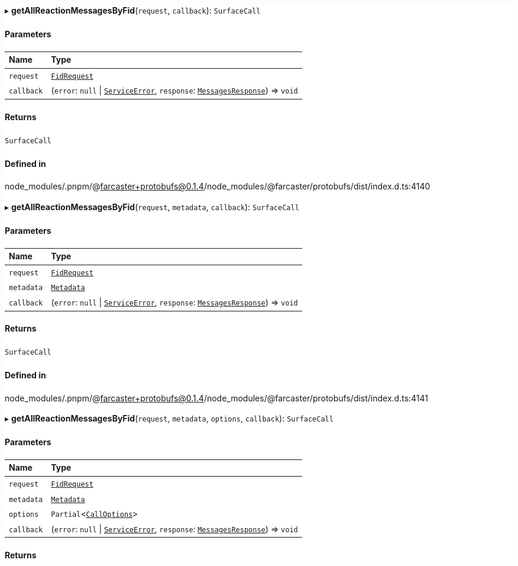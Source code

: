 ▸ **getAllReactionMessagesByFid**(`request`, `callback`): `SurfaceCall`

#### Parameters

| Name | Type |
| :------ | :------ |
| `request` | [`FidRequest`](../modules/protobufs.md#fidrequest) |
| `callback` | (`error`: ``null`` \| [`ServiceError`](../modules/protobufs.md#serviceerror), `response`: [`MessagesResponse`](../modules/protobufs.md#messagesresponse)) => `void` |

#### Returns

`SurfaceCall`

#### Defined in

node_modules/.pnpm/@farcaster+protobufs@0.1.4/node_modules/@farcaster/protobufs/dist/index.d.ts:4140

▸ **getAllReactionMessagesByFid**(`request`, `metadata`, `callback`): `SurfaceCall`

#### Parameters

| Name | Type |
| :------ | :------ |
| `request` | [`FidRequest`](../modules/protobufs.md#fidrequest) |
| `metadata` | [`Metadata`](../classes/protobufs.Metadata.md) |
| `callback` | (`error`: ``null`` \| [`ServiceError`](../modules/protobufs.md#serviceerror), `response`: [`MessagesResponse`](../modules/protobufs.md#messagesresponse)) => `void` |

#### Returns

`SurfaceCall`

#### Defined in

node_modules/.pnpm/@farcaster+protobufs@0.1.4/node_modules/@farcaster/protobufs/dist/index.d.ts:4141

▸ **getAllReactionMessagesByFid**(`request`, `metadata`, `options`, `callback`): `SurfaceCall`

#### Parameters

| Name | Type |
| :------ | :------ |
| `request` | [`FidRequest`](../modules/protobufs.md#fidrequest) |
| `metadata` | [`Metadata`](../classes/protobufs.Metadata.md) |
| `options` | `Partial`<[`CallOptions`](protobufs.CallOptions.md)\> |
| `callback` | (`error`: ``null`` \| [`ServiceError`](../modules/protobufs.md#serviceerror), `response`: [`MessagesResponse`](../modules/protobufs.md#messagesresponse)) => `void` |

#### Returns

